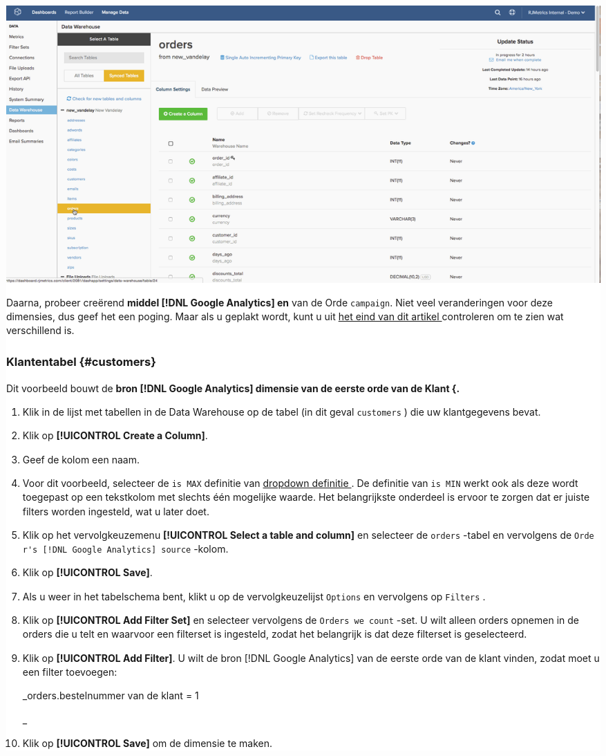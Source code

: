 ![ Geanimeerde demonstratie van het creëren van Google Analytics bronafmeting ](../../assets/help_center.gif)

Daarna, probeer creërend **middel [!DNL Google Analytics] en** van de Orde `campaign`. Niet veel veranderingen voor deze dimensies, dus geef het een poging. Maar als u geplakt wordt, kunt u uit [ het eind van dit artikel ](#stuck) controleren om te zien wat verschillend is.

### Klantentabel {#customers}

Dit voorbeeld bouwt de **bron [!DNL Google Analytics] dimensie van de eerste orde van de Klant {.**

1. Klik in de lijst met tabellen in de Data Warehouse op de tabel (in dit geval `customers` ) die uw klantgegevens bevat.
1. Klik op **[!UICONTROL Create a Column]**.
1. Geef de kolom een naam.
1. Voor dit voorbeeld, selecteer de `is MAX` definitie van [ dropdown definitie ](../../data-analyst/data-warehouse-mgr/calc-column-types.md). De definitie van `is MIN` werkt ook als deze wordt toegepast op een tekstkolom met slechts één mogelijke waarde. Het belangrijkste onderdeel is ervoor te zorgen dat er juiste filters worden ingesteld, wat u later doet.
1. Klik op het vervolgkeuzemenu **[!UICONTROL Select a table and column]** en selecteer de `orders` -tabel en vervolgens de `Order's [!DNL Google Analytics] source` -kolom.
1. Klik op **[!UICONTROL Save]**.
1. Als u weer in het tabelschema bent, klikt u op de vervolgkeuzelijst `Options` en vervolgens op `Filters` .
1. Klik op **[!UICONTROL Add Filter Set]** en selecteer vervolgens de `Orders we count` -set. U wilt alleen orders opnemen in de orders die u telt en waarvoor een filterset is ingesteld, zodat het belangrijk is dat deze filterset is geselecteerd.
1. Klik op **[!UICONTROL Add Filter]**. U wilt de bron [!DNL Google Analytics] van de eerste orde van de klant vinden, zodat moet u een filter toevoegen:

   _orders.bestelnummer van de klant = 1

   _
1. Klik op **[!UICONTROL Save]** om de dimensie te maken.
